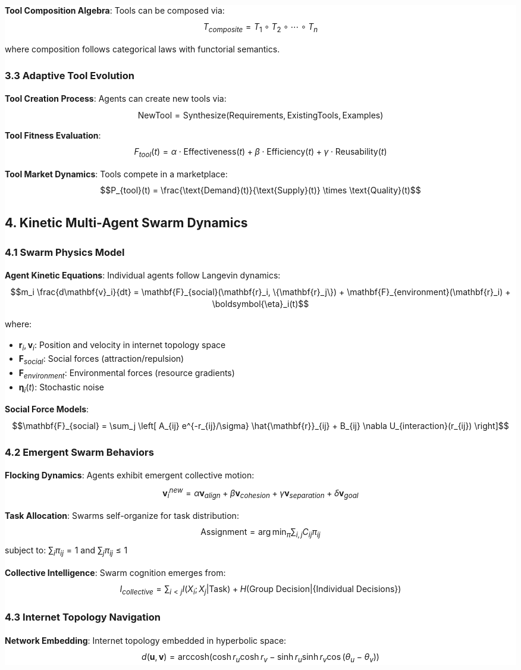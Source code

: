 **Tool Composition Algebra**: Tools can be composed via:
$$T_{composite} = T_1 \circ T_2 \circ \cdots \circ T_n$$

where composition follows categorical laws with functorial semantics.

### 3.3 Adaptive Tool Evolution

**Tool Creation Process**: Agents can create new tools via:
$$\text{NewTool} = \text{Synthesize}(\text{Requirements}, \text{ExistingTools}, \text{Examples})$$

**Tool Fitness Evaluation**:
$$F_{tool}(t) = \alpha \cdot \text{Effectiveness}(t) + \beta \cdot \text{Efficiency}(t) + \gamma \cdot \text{Reusability}(t)$$

**Tool Market Dynamics**: Tools compete in a marketplace:
$$P_{tool}(t) = \frac{\text{Demand}(t)}{\text{Supply}(t)} \times \text{Quality}(t)$$

## 4. Kinetic Multi-Agent Swarm Dynamics

### 4.1 Swarm Physics Model

**Agent Kinetic Equations**: Individual agents follow Langevin dynamics:
$$m_i \frac{d\mathbf{v}_i}{dt} = \mathbf{F}_{social}(\mathbf{r}_i, \{\mathbf{r}_j\}) + \mathbf{F}_{environment}(\mathbf{r}_i) + \boldsymbol{\eta}_i(t)$$

where:
- $\mathbf{r}_i, \mathbf{v}_i$: Position and velocity in internet topology space
- $\mathbf{F}_{social}$: Social forces (attraction/repulsion)
- $\mathbf{F}_{environment}$: Environmental forces (resource gradients)
- $\boldsymbol{\eta}_i(t)$: Stochastic noise

**Social Force Models**:
$$\mathbf{F}_{social} = \sum_j \left[ A_{ij} e^{-r_{ij}/\sigma} \hat{\mathbf{r}}_{ij} + B_{ij} \nabla U_{interaction}(r_{ij}) \right]$$

### 4.2 Emergent Swarm Behaviors

**Flocking Dynamics**: Agents exhibit emergent collective motion:
$$\mathbf{v}_i^{new} = \alpha \mathbf{v}_{align} + \beta \mathbf{v}_{cohesion} + \gamma \mathbf{v}_{separation} + \delta \mathbf{v}_{goal}$$

**Task Allocation**: Swarms self-organize for task distribution:
$$\text{Assignment} = \arg\min_{\pi} \sum_{i,j} C_{ij} \pi_{ij}$$
subject to: $\sum_i \pi_{ij} = 1$ and $\sum_j \pi_{ij} \leq 1$

**Collective Intelligence**: Swarm cognition emerges from:
$$I_{collective} = \sum_{i<j} I(X_i; X_j | \text{Task}) + H(\text{Group Decision} | \{\text{Individual Decisions}\})$$

### 4.3 Internet Topology Navigation

**Network Embedding**: Internet topology embedded in hyperbolic space:
$$d(\mathbf{u}, \mathbf{v}) = \text{arccosh}(\cosh r_u \cosh r_v - \sinh r_u \sinh r_v \cos(\theta_u - \theta_v))$$
